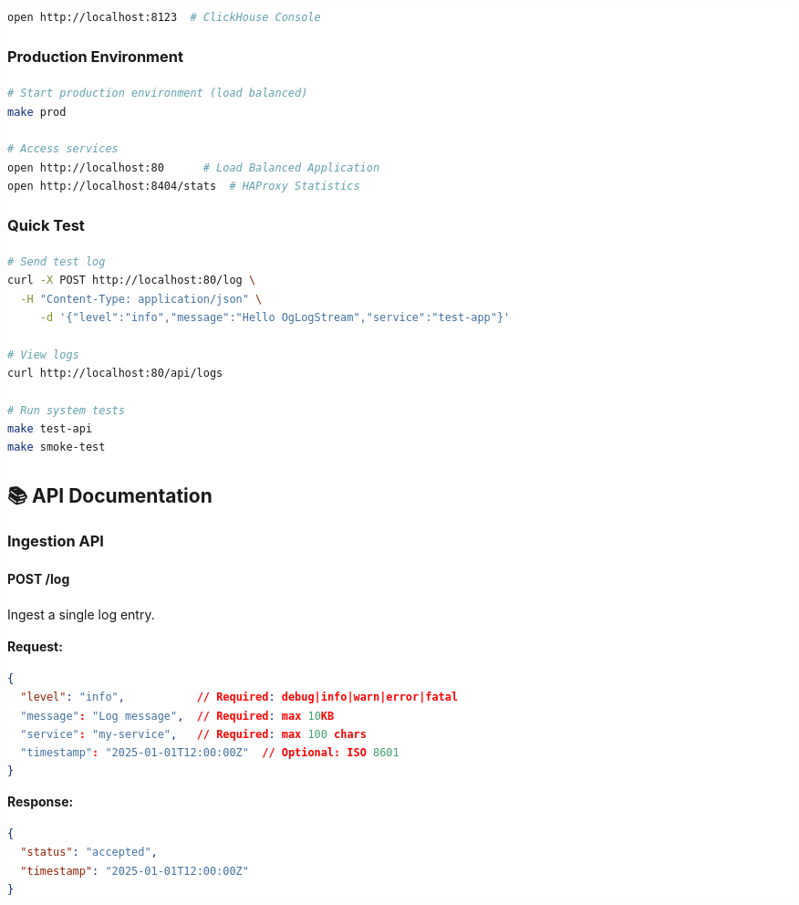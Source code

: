 ```bash
open http://localhost:8123  # ClickHouse Console
```

### Production Environment
```bash
# Start production environment (load balanced)
make prod

# Access services
open http://localhost:80      # Load Balanced Application
open http://localhost:8404/stats  # HAProxy Statistics
```

### Quick Test
```bash
# Send test log
curl -X POST http://localhost:80/log \
  -H "Content-Type: application/json" \
     -d '{"level":"info","message":"Hello OgLogStream","service":"test-app"}'

# View logs
curl http://localhost:80/api/logs

# Run system tests
make test-api
make smoke-test
```

## 📚 API Documentation

### Ingestion API

#### POST /log
Ingest a single log entry.

**Request:**
```json
{
  "level": "info",           // Required: debug|info|warn|error|fatal
  "message": "Log message",  // Required: max 10KB
  "service": "my-service",   // Required: max 100 chars
  "timestamp": "2025-01-01T12:00:00Z"  // Optional: ISO 8601
}
```

**Response:**
```json
{
  "status": "accepted",
  "timestamp": "2025-01-01T12:00:00Z"
}
```
